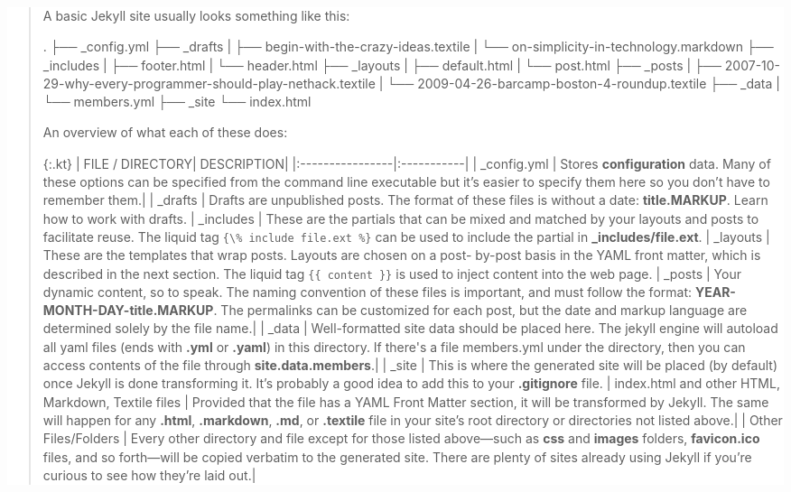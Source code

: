 > A basic Jekyll site usually looks something like this:
> 
> 	.
> 	├── _config.yml
> 	├── _drafts
> 	|   ├── begin-with-the-crazy-ideas.textile
> 	|   └── on-simplicity-in-technology.markdown
> 	├── _includes
> 	|   ├── footer.html
> 	|   └── header.html
> 	├── _layouts
> 	|   ├── default.html
> 	|   └── post.html
> 	├── _posts
> 	|   ├── 2007-10-29-why-every-programmer-should-play-nethack.textile
> 	|   └── 2009-04-26-barcamp-boston-4-roundup.textile
> 	├── _data
> 	|   └── members.yml
> 	├── _site
> 	└── index.html
>
> An overview of what each of these does:
>
> {:.kt}
> | FILE / DIRECTORY|	DESCRIPTION|
> |:----------------|:-----------|
> | _config.yml     | Stores **configuration** data. Many of these options can be specified from the command line executable but it’s easier to specify them here so you don’t have to remember them.|
> | _drafts         | Drafts are unpublished posts. The format of these files is without a date: **title.MARKUP**. Learn how to work with drafts.
> | _includes       | These are the partials that can be mixed and matched by your layouts and posts to facilitate reuse. The liquid tag  `{\% include file.ext %}` can be used to include the partial in  **_includes/file.ext**.
> | _layouts        | These are the templates that wrap posts. Layouts are chosen on a post- by-post basis in the YAML front matter, which is described in the next section. The liquid tag  `{{ content }}` is used to inject content into the web page.
> | _posts          | Your dynamic content, so to speak. The naming convention of these files is important, and must follow the format: **YEAR-MONTH-DAY-title.MARKUP**. The permalinks can be customized for each post, but the date and markup language are determined solely by the file name.|
> | _data           | Well-formatted site data should be placed here. The jekyll engine will autoload all yaml files (ends with **.yml** or **.yaml**) in this directory. If there's a file members.yml under the directory, then you can access contents of the file through **site.data.members**.|
> | _site           | This is where the generated site will be placed (by default) once Jekyll is done transforming it. It’s probably a good idea to add this to your **.gitignore** file.
> | index.html and other HTML, Markdown, Textile files | Provided that the file has a YAML Front Matter section, it will be transformed by Jekyll. The same will happen for any **.html**, **.markdown**,  **.md**, or **.textile** file in your site’s root directory or directories not listed above.|
> | Other Files/Folders   | Every other directory and file except for those listed above—such as **css** and **images** folders,  **favicon.ico** files, and so forth—will be copied verbatim to the generated site. There are plenty of sites already using Jekyll if you’re curious to see how they’re laid out.|
